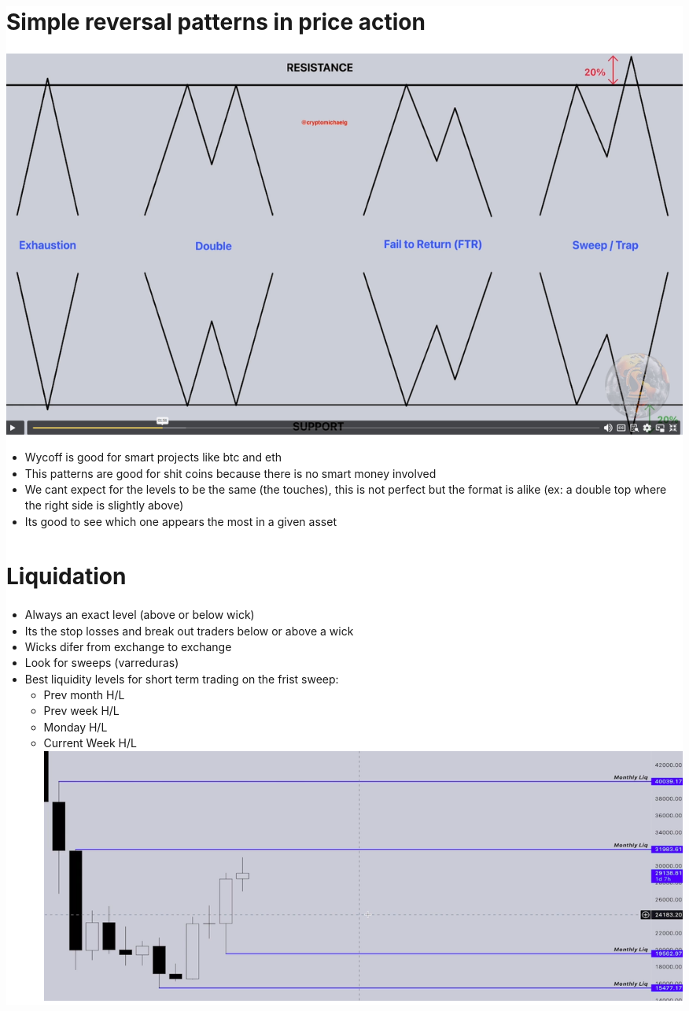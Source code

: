 # Simple reversal patterns in price action
![Simple reversal patterns](./assets/simple-reversal-patterns.png)
- Wycoff is good for smart projects like btc and eth
- This patterns are good for shit coins because there is no smart money involved
- We cant expect for the levels to be the same (the touches), this is not perfect but the format is alike (ex: a double top where the right side is slightly above)
- Its good to see which one appears the most in a given asset
# Liquidation
- Always an exact level (above or below wick)
- Its the stop losses and break out traders below or above a wick
- Wicks difer from exchange to exchange
- Look for sweeps (varreduras)
- Best liquidity levels for short term trading on the frist sweep:
  - Prev month H/L
  - Prev week H/L
  - Monday H/L
  - Current Week H/L
![Liquidation mark](./assets/liquidation-mark.png)